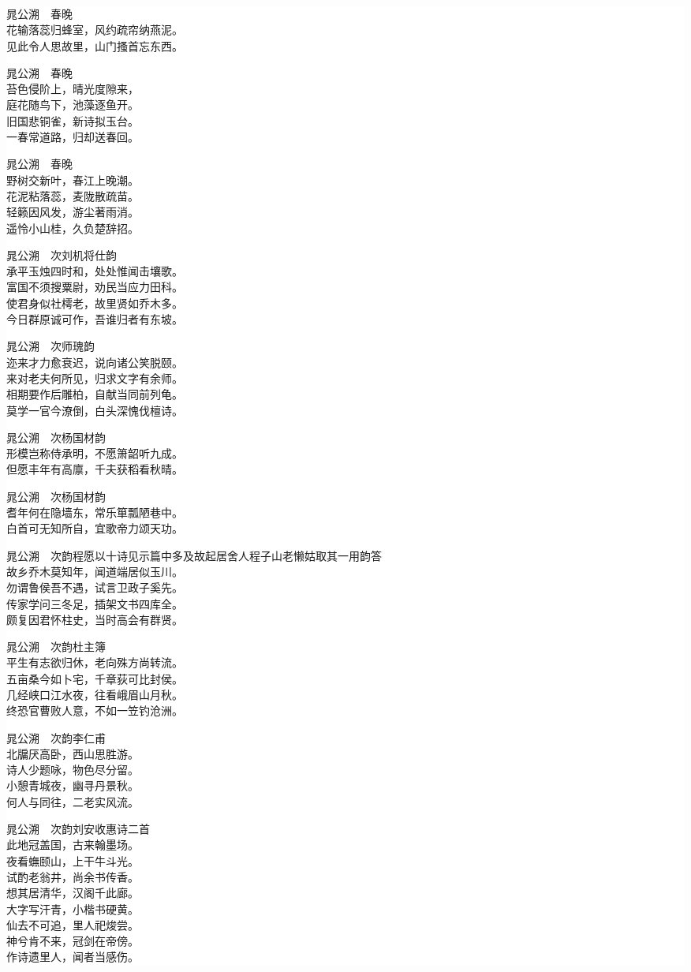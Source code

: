 晁公溯　春晚  
花输落蕊归蜂室，风约疏帘纳燕泥。  
见此令人思故里，山门搔首忘东西。  

晁公溯　春晚  
苔色侵阶上，晴光度隙来，  
庭花随鸟下，池藻逐鱼开。  
旧国悲铜雀，新诗拟玉台。  
一春常道路，归却送春回。  

晁公溯　春晚  
野树交新叶，春江上晚潮。  
花泥粘落蕊，麦陇散疏苗。  
轻籁因风发，游尘著雨消。  
遥怜小山桂，久负楚辞招。  

晁公溯　次刘机将仕韵  
承平玉烛四时和，处处惟闻击壤歌。  
富国不须搜粟尉，劝民当应力田科。  
使君身似社樗老，故里贤如乔木多。  
今日群原诚可作，吾谁归者有东坡。  

晁公溯　次师瑰韵  
迩来才力愈衰迟，说向诸公笑脱颐。  
来对老夫何所见，归求文字有余师。  
相期要作后雕柏，自献当同前列龟。  
莫学一官今潦倒，白头深愧伐檀诗。  

晁公溯　次杨国材韵  
形模岂称侍承明，不愿箫韶听九成。  
但愿丰年有高廪，千夫获稻看秋晴。  

晁公溯　次杨国材韵  
耆年何在隐墙东，常乐箪瓢陋巷中。  
白首可无知所自，宜歌帝力颂天功。  

晁公溯　次韵程愿以十诗见示篇中多及故起居舍人程子山老懒姑取其一用韵答  
故乡乔木莫知年，闻道端居似玉川。  
勿谓鲁侯吾不遇，试言卫政子奚先。  
传家学问三冬足，插架文书四库全。  
颇复因君怀柱史，当时高会有群贤。  

晁公溯　次韵杜主簿  
平生有志欲归休，老向殊方尚转流。  
五亩桑今如卜宅，千章荻可比封侯。  
几经峡口江水夜，往看峨眉山月秋。  
终恐官曹败人意，不如一笠钓沧洲。  

晁公溯　次韵李仁甫  
北牖厌高卧，西山思胜游。  
诗人少题咏，物色尽分留。  
小憩青城夜，幽寻丹景秋。  
何人与同往，二老实风流。  

晁公溯　次韵刘安收惠诗二首  
此地冠盖国，古来翰墨场。  
夜看蟱颐山，上干牛斗光。  
试酌老翁井，尚余书传香。  
想其居清华，汉阁千此廊。  
大字写汗青，小楷书硬黄。  
仙去不可追，里人祀焌尝。  
神兮肯不来，冠剑在帝傍。  
作诗遗里人，闻者当感伤。  
